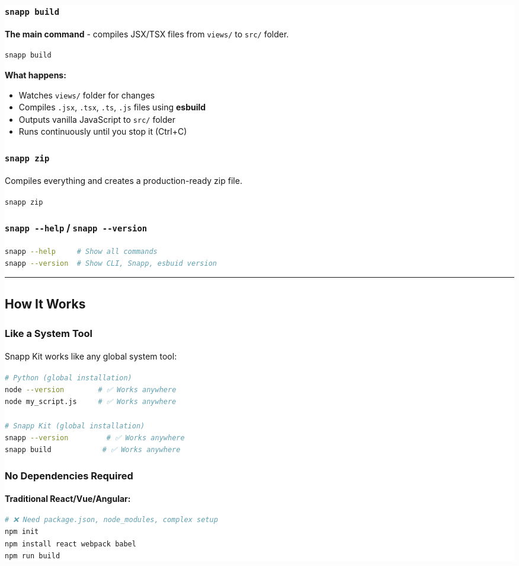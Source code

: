 ### `snapp build`

**The main command** - compiles JSX/TSX files from `views/` to `src/` folder.

```bash
snapp build
```

**What happens:**
- Watches `views/` folder for changes
- Compiles `.jsx`, `.tsx`, `.ts`, `.js` files using **esbuild**
- Outputs vanilla JavaScript to `src/` folder
- Runs continuously until you stop it (Ctrl+C)

### `snapp zip`

Compiles everything and creates a production-ready zip file.

```bash
snapp zip
```

### `snapp --help` / `snapp --version`

```bash
snapp --help     # Show all commands
snapp --version  # Show CLI, Snapp, esbuid version
```

---

## How It Works

### Like a System Tool

Snapp Kit works like any global system tool:

```bash
# Python (global installation)
node --version        # ✅ Works anywhere
node my_script.js     # ✅ Works anywhere

# Snapp Kit (global installation)
snapp --version         # ✅ Works anywhere
snapp build            # ✅ Works anywhere
```

### No Dependencies Required

**Traditional React/Vue/Angular:**
```bash
# ❌ Need package.json, node_modules, complex setup
npm init
npm install react webpack babel
npm run build
```
